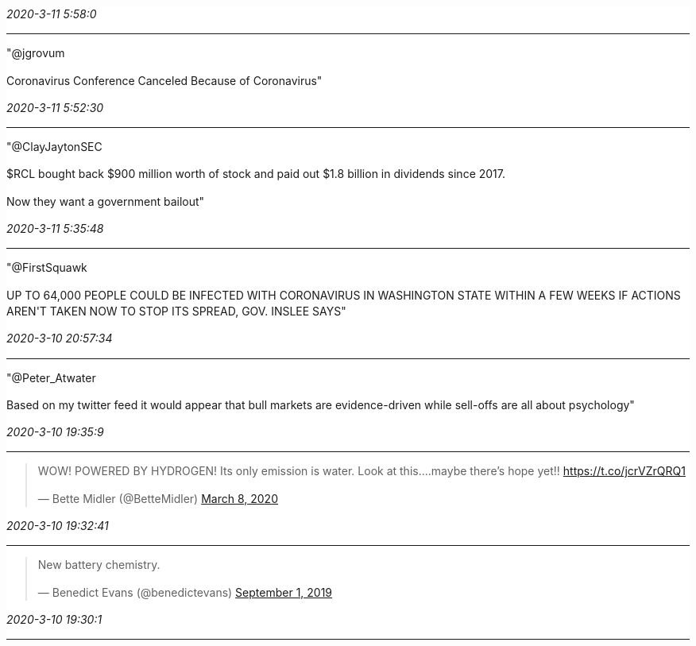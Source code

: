 *2020-3-11 5:58:0*

---

"@jgrovum

Coronavirus Conference Canceled Because of Coronavirus"

*2020-3-11 5:52:30*

---

"@ClayJaytonSEC

$RCL bought back $900 million worth of stock and paid out $1.8 billion
in dividends since 2017.

Now they want a government bailout"

*2020-3-11 5:35:48*

---

"@FirstSquawk

UP TO 64,000 PEOPLE COULD BE INFECTED WITH CORONAVIRUS IN WASHINGTON
STATE WITHIN A FEW WEEKS IF ACTIONS AREN'T TAKEN NOW TO STOP ITS
SPREAD, GOV. INSLEE SAYS"

*2020-3-10 20:57:34*

---

"@Peter_Atwater

Based on my twitter feed it would appear that bull markets are
evidence-driven while sell-offs are all about psychology"

*2020-3-10 19:35:9*

---

<blockquote class="twitter-tweet"><p lang="en" dir="ltr">WOW! POWERED BY HYDROGEN! Its only emission is water. Look at this....maybe there’s hope yet!! <a href="https://t.co/jcrVZrQRQ1">https://t.co/jcrVZrQRQ1</a></p>&mdash; Bette Midler (@BetteMidler) <a href="https://twitter.com/BetteMidler/status/1236723666227998721?ref_src=twsrc%5Etfw">March 8, 2020</a></blockquote> <script async src="https://platform.twitter.com/widgets.js" charset="utf-8"></script>

*2020-3-10 19:32:41*

---

<blockquote class="twitter-tweet"><p lang="en" dir="ltr">New battery chemistry.</p>&mdash; Benedict Evans (@benedictevans) <a href="https://twitter.com/benedictevans/status/1168279470156865536?ref_src=twsrc%5Etfw">September 1, 2019</a></blockquote> <script async src="https://platform.twitter.com/widgets.js" charset="utf-8"></script>

*2020-3-10 19:30:1*

---
